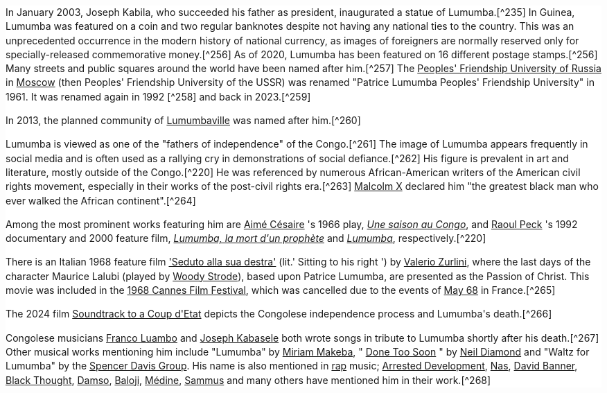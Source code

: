 In January 2003, Joseph Kabila, who succeeded his father as president, inaugurated a statue of Lumumba.[^235] In Guinea, Lumumba was featured on a coin and two regular banknotes despite not having any national ties to the country. This was an unprecedented occurrence in the modern history of national currency, as images of foreigners are normally reserved only for specially-released commemorative money.[^256] As of 2020, Lumumba has been featured on 16 different postage stamps.[^256] Many streets and public squares around the world have been named after him.[^257] The [Peoples' Friendship University of Russia](https://en.m.wikipedia.org/wiki/Peoples%27_Friendship_University_of_Russia "Peoples' Friendship University of Russia") in [Moscow](https://en.m.wikipedia.org/wiki/Moscow "Moscow") (then Peoples' Friendship University of the USSR) was renamed "Patrice Lumumba Peoples' Friendship University" in 1961. It was renamed again in 1992 [^258] and back in 2023.[^259]

In 2013, the planned community of [Lumumbaville](https://en.m.wikipedia.org/wiki/Lumumbaville "Lumumbaville") was named after him.[^260]

Lumumba is viewed as one of the "fathers of independence" of the Congo.[^261] The image of Lumumba appears frequently in social media and is often used as a rallying cry in demonstrations of social defiance.[^262] His figure is prevalent in art and literature, mostly outside of the Congo.[^220] He was referenced by numerous African-American writers of the American civil rights movement, especially in their works of the post-civil rights era.[^263] [Malcolm X](https://en.m.wikipedia.org/wiki/Malcolm_X "Malcolm X") declared him "the greatest black man who ever walked the African continent".[^264]

Among the most prominent works featuring him are [Aimé Césaire](https://en.m.wikipedia.org/wiki/Aim%C3%A9_C%C3%A9saire "Aimé Césaire") 's 1966 play, *[Une saison au Congo](https://en.m.wikipedia.org/wiki/Une_saison_au_Congo "Une saison au Congo")*, and [Raoul Peck](https://en.m.wikipedia.org/wiki/Raoul_Peck "Raoul Peck") 's 1992 documentary and 2000 feature film, *[Lumumba, la mort d'un prophète](https://en.m.wikipedia.org/wiki/Lumumba,_la_mort_d%27un_proph%C3%A8te "Lumumba, la mort d'un prophète")* and *[Lumumba](https://en.m.wikipedia.org/wiki/Lumumba_\(film\) "Lumumba (film)")*, respectively.[^220]

There is an Italian 1968 feature film ['Seduto alla sua destra'](https://en.m.wikipedia.org/wiki/Black_Jesus_\(film\) "Black Jesus (film)") (lit.' Sitting to his right ') by [Valerio Zurlini](https://en.m.wikipedia.org/wiki/Valerio_Zurlini "Valerio Zurlini"), where the last days of the character Maurice Lalubi (played by [Woody Strode](https://en.m.wikipedia.org/wiki/Woody_Strode "Woody Strode")), based upon Patrice Lumumba, are presented as the Passion of Christ. This movie was included in the [1968 Cannes Film Festival](https://en.m.wikipedia.org/wiki/1968_Cannes_Film_Festival "1968 Cannes Film Festival"), which was cancelled due to the events of [May 68](https://en.m.wikipedia.org/wiki/May_68 "May 68") in France.[^265]

The 2024 film [Soundtrack to a Coup d'Etat](https://en.m.wikipedia.org/wiki/Soundtrack_to_a_Coup_d%27Etat "Soundtrack to a Coup d'Etat") depicts the Congolese independence process and Lumumba's death.[^266]

Congolese musicians [Franco Luambo](https://en.m.wikipedia.org/wiki/Franco_Luambo "Franco Luambo") and [Joseph Kabasele](https://en.m.wikipedia.org/wiki/Joseph_Kabasele "Joseph Kabasele") both wrote songs in tribute to Lumumba shortly after his death.[^267] Other musical works mentioning him include "Lumumba" by [Miriam Makeba](https://en.m.wikipedia.org/wiki/Miriam_Makeba "Miriam Makeba"), " [Done Too Soon](https://en.m.wikipedia.org/wiki/Done_Too_Soon "Done Too Soon") " by [Neil Diamond](https://en.m.wikipedia.org/wiki/Neil_Diamond "Neil Diamond") and "Waltz for Lumumba" by the [Spencer Davis Group](https://en.m.wikipedia.org/wiki/Spencer_Davis_Group "Spencer Davis Group"). His name is also mentioned in [rap](https://en.m.wikipedia.org/wiki/Rapping "Rapping") music; [Arrested Development](https://en.m.wikipedia.org/wiki/Arrested_Development_\(group\) "Arrested Development (group)"), [Nas](https://en.m.wikipedia.org/wiki/Nas "Nas"), [David Banner](https://en.m.wikipedia.org/wiki/David_Banner "David Banner"), [Black Thought](https://en.m.wikipedia.org/wiki/Black_Thought "Black Thought"), [Damso](https://en.m.wikipedia.org/wiki/Damso "Damso"), [Baloji](https://en.m.wikipedia.org/wiki/Baloji_\(rapper\) "Baloji (rapper)"), [Médine](https://en.m.wikipedia.org/wiki/M%C3%A9dine_\(rapper\) "Médine (rapper)"), [Sammus](https://en.m.wikipedia.org/wiki/Sammus "Sammus") and many others have mentioned him in their work.[^268]
